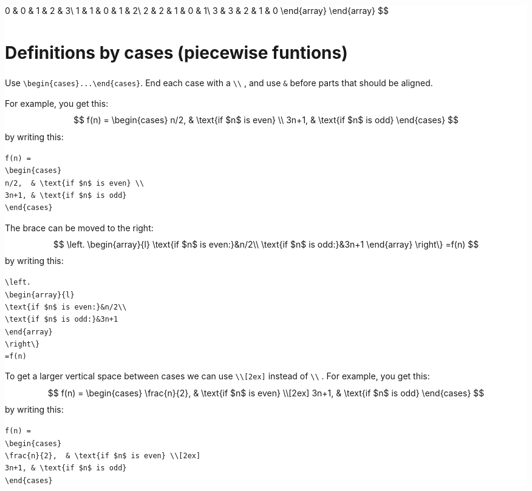 0 & 0 & 1 & 2 & 3\\
1 & 1 & 0 & 1 & 2\\
2 & 2 & 1 & 0 & 1\\
3 & 3 & 2 & 1 & 0
\end{array}
\end{array}
$$

# Definitions by cases (piecewise funtions)
Use `\begin{cases}...\end{cases}`. End each case with a `\\` , and use `&` before parts that should be aligned.

For example, you get this:
$$
f(n) =
\begin{cases}
n/2,  & \text{if $n$ is even} \\
3n+1, & \text{if $n$ is odd}
\end{cases}
$$
by writing this: 
```
f(n) =
\begin{cases}
n/2,  & \text{if $n$ is even} \\
3n+1, & \text{if $n$ is odd}
\end{cases}
```
The brace can be moved to the right:
$$
\left.
\begin{array}{l}
\text{if $n$ is even:}&n/2\\
\text{if $n$ is odd:}&3n+1
\end{array}
\right\}
=f(n)
$$
by writing this:
```
\left.
\begin{array}{l}
\text{if $n$ is even:}&n/2\\
\text{if $n$ is odd:}&3n+1
\end{array}
\right\}
=f(n)
```
To get a larger vertical space between cases we can use `\\[2ex]` instead of `\\` . For example, you get this:
$$ 
f(n) =
\begin{cases}
\frac{n}{2},  & \text{if $n$ is even} \\[2ex]
3n+1, & \text{if $n$ is odd}
\end{cases}
$$
by writing this:
```
f(n) =
\begin{cases}
\frac{n}{2},  & \text{if $n$ is even} \\[2ex]
3n+1, & \text{if $n$ is odd}
\end{cases}
```